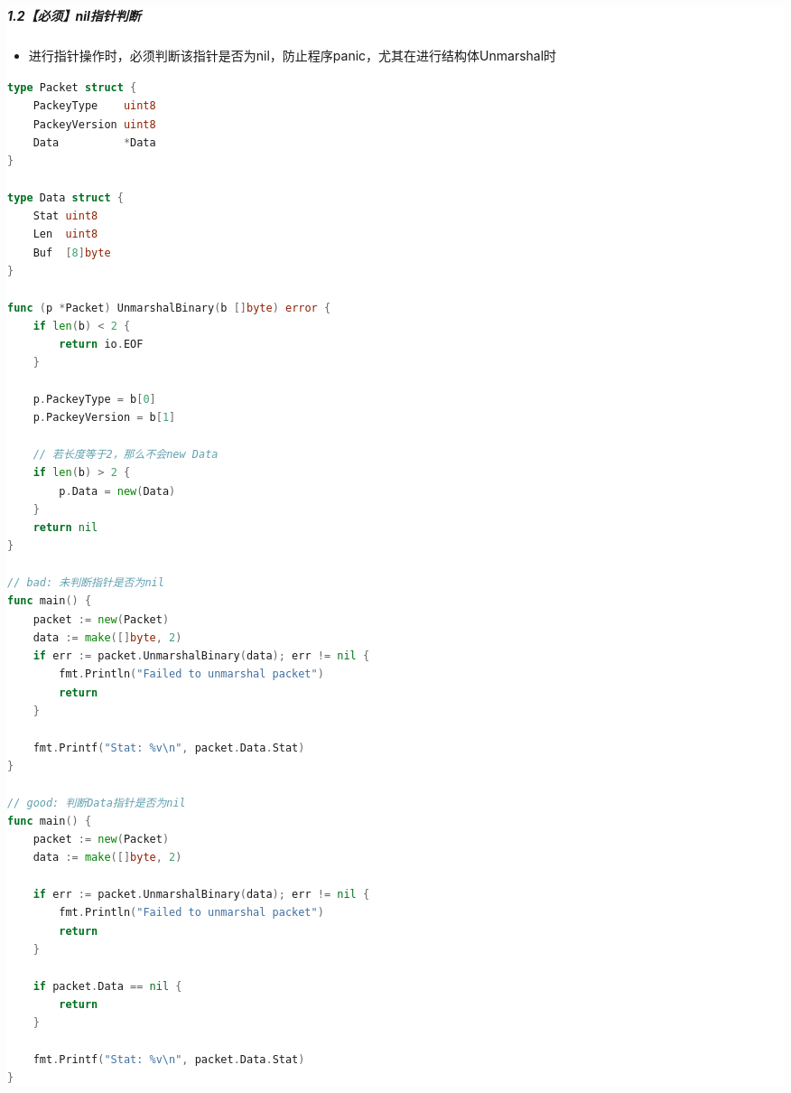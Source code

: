 
##### 1.2【必须】nil指针判断

- 进行指针操作时，必须判断该指针是否为nil，防止程序panic，尤其在进行结构体Unmarshal时

```go
type Packet struct {
	PackeyType    uint8
	PackeyVersion uint8
	Data          *Data
}

type Data struct {
	Stat uint8
	Len  uint8
	Buf  [8]byte
}

func (p *Packet) UnmarshalBinary(b []byte) error {
	if len(b) < 2 {
		return io.EOF
	}

	p.PackeyType = b[0]
	p.PackeyVersion = b[1]

	// 若长度等于2，那么不会new Data
	if len(b) > 2 {
		p.Data = new(Data)
	}
	return nil
}

// bad: 未判断指针是否为nil
func main() {
	packet := new(Packet)
	data := make([]byte, 2)
	if err := packet.UnmarshalBinary(data); err != nil {
		fmt.Println("Failed to unmarshal packet")
		return
	}

	fmt.Printf("Stat: %v\n", packet.Data.Stat)
}

// good: 判断Data指针是否为nil
func main() {
	packet := new(Packet)
	data := make([]byte, 2)

	if err := packet.UnmarshalBinary(data); err != nil {
		fmt.Println("Failed to unmarshal packet")
		return
	}

	if packet.Data == nil {
		return
	}

	fmt.Printf("Stat: %v\n", packet.Data.Stat)
}
```
